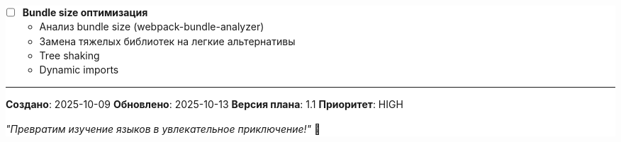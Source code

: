 - [ ] **Bundle size оптимизация**
  - Анализ bundle size (webpack-bundle-analyzer)
  - Замена тяжелых библиотек на легкие альтернативы
  - Tree shaking
  - Dynamic imports

---

**Создано**: 2025-10-09
**Обновлено**: 2025-10-13
**Версия плана**: 1.1
**Приоритет**: HIGH

*"Превратим изучение языков в увлекательное приключение!"* 🚀
